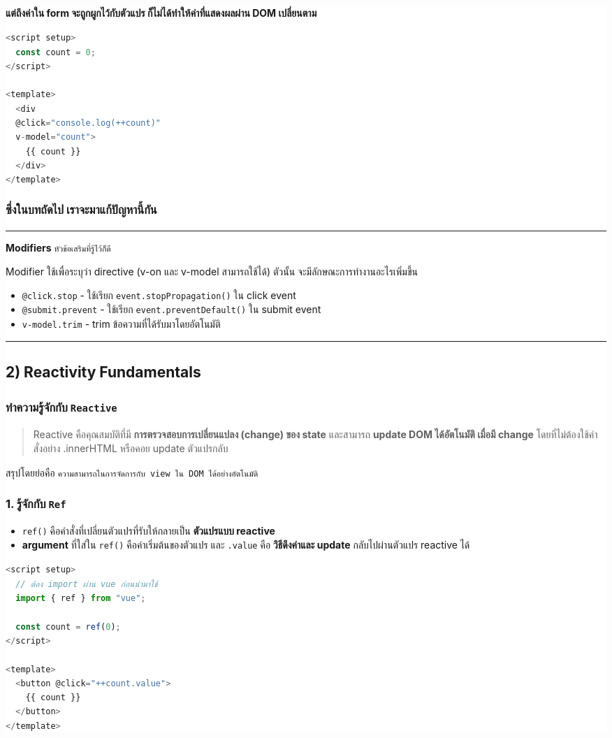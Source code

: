 **แต่ถึงค่าใน form จะถูกผูกไว้กับตัวแปร ก็ไม่ได้ทำให้ค่าที่แสดงผลผ่าน DOM เปลี่ยนตาม**

```js
<script setup>
  const count = 0;
</script>

<template>
  <div
  @click="console.log(++count)"
  v-model="count">
    {{ count }}
  </div>
</template>
```

### ซึ่งในบทถัดไป เราจะมาแก้ปัญหานี้กัน

---

**Modifiers** `หัวข้อเสริมที่รู้ไว้ก็ดี`

Modifier ใช้เพื่อระบุว่า directive (v-on และ v-model สามารถใช้ได้) ตัวนั้น จะมีลักษณะการทำงานอะไรเพิ่มขึ้น

- `@click.stop` - ใช้เรียก `event.stopPropagation()` ใน click event
- `@submit.prevent` - ใช้เรียก `event.preventDefault()` ใน submit event
- `v-model.trim` - trim ข้อความที่ได้รับมาโดยอัตโนมัติ

---

## 2) Reactivity Fundamentals

### ทำความรู้จักกับ `Reactive`

> Reactive คือคุณสมบัติที่มี **การตรวจสอบการเปลี่ยนแปลง (change) ของ state** และสามารถ **update DOM ได้อัตโนมัติ เมื่อมี change** โดยที่ไม่ต้องใช้คำสั่งอย่าง .innerHTML หรือคอย update ตัวแปรกลับ

สรุปโดยย่อคือ `ความสามารถในการจัดการกับ view ใน DOM ได้อย่างอัตโนมัติ`

### 1. รู้จักกับ `Ref`

- `ref()` คือคำสั่งที่เปลี่ยนตัวแปรที่รับให้กลายเป็น **ตัวแปรแบบ reactive**
- **argument** ที่ใส่ใน `ref()` คือค่าเริ่มต้นของตัวแปร และ `.value` คือ **วิธีดึงค่าและ update** กลับไปผ่านตัวแปร reactive ได้

```js
<script setup>
  // ต้อง import ผ่าน vue ก่อนนำมาใช้
  import { ref } from "vue";

  const count = ref(0);
</script>

<template>
  <button @click="++count.value">
    {{ count }}
  </button>
</template>
```

